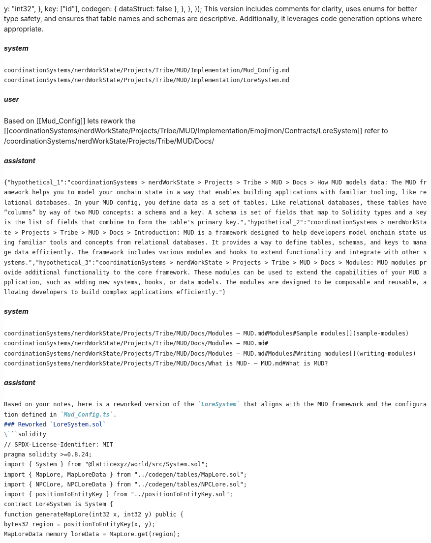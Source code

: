 y: "int32",
},
key: ["id"],
codegen: { dataStruct: false },
},
},
});
This version includes comments for clarity, uses enums for better type safety, and ensures that table names and schemas are descriptive. Additionally, it leverages code generation options where appropriate.

##### system
```sc-context
coordinationSystems/nerdWorkState/Projects/Tribe/MUD/Implementation/Mud_Config.md
coordinationSystems/nerdWorkState/Projects/Tribe/MUD/Implementation/LoreSystem.md
```

##### user
Based on [[Mud_Config]] lets rework the [[coordinationSystems/nerdWorkState/Projects/Tribe/MUD/Implementation/Emojimon/Contracts/LoreSystem]] refer to /coordinationSystems/nerdWorkState/Projects/Tribe/MUD/Docs/

##### assistant
```lookup
{"hypothetical_1":"coordinationSystems > nerdWorkState > Projects > Tribe > MUD > Docs > How MUD models data: The MUD framework helps you to model your onchain state in a way that enables building applications with familiar tooling, like relational databases. In your MUD config, you define data as a set of tables. Like relational databases, these tables have “columns” by way of two MUD concepts: a schema and a key. A schema is set of fields that map to Solidity types and a key is the list of fields that combine to form the table's primary key.","hypothetical_2":"coordinationSystems > nerdWorkState > Projects > Tribe > MUD > Docs > Introduction: MUD is a framework designed to help developers model onchain state using familiar tools and concepts from relational databases. It provides a way to define tables, schemas, and keys to manage data efficiently. The framework includes various modules and hooks to extend functionality and integrate with other systems.","hypothetical_3":"coordinationSystems > nerdWorkState > Projects > Tribe > MUD > Docs > Modules: MUD modules provide additional functionality to the core framework. These modules can be used to extend the capabilities of your MUD application, such as adding new systems, hooks, or data models. The modules are designed to be composable and reusable, allowing developers to build complex applications efficiently."}
```

##### system
```sc-context
coordinationSystems/nerdWorkState/Projects/Tribe/MUD/Docs/Modules – MUD.md#Modules#Sample modules[](sample-modules)
coordinationSystems/nerdWorkState/Projects/Tribe/MUD/Docs/Modules – MUD.md#
coordinationSystems/nerdWorkState/Projects/Tribe/MUD/Docs/Modules – MUD.md#Modules#Writing modules[](writing-modules)
coordinationSystems/nerdWorkState/Projects/Tribe/MUD/Docs/What is MUD- – MUD.md#What is MUD?
```

##### assistant
```md
Based on your notes, here is a reworked version of the `LoreSystem` that aligns with the MUD framework and the configuration defined in `Mud_Config.ts`.
### Reworked `LoreSystem.sol`
\```solidity
// SPDX-License-Identifier: MIT
pragma solidity >=0.8.24;
import { System } from "@latticexyz/world/src/System.sol";
import { MapLore, MapLoreData } from "../codegen/tables/MapLore.sol";
import { NPCLore, NPCLoreData } from "../codegen/tables/NPCLore.sol";
import { positionToEntityKey } from "../positionToEntityKey.sol";
contract LoreSystem is System {
function generateMapLore(int32 x, int32 y) public {
bytes32 region = positionToEntityKey(x, y);
MapLoreData memory loreData = MapLore.get(region);
```
